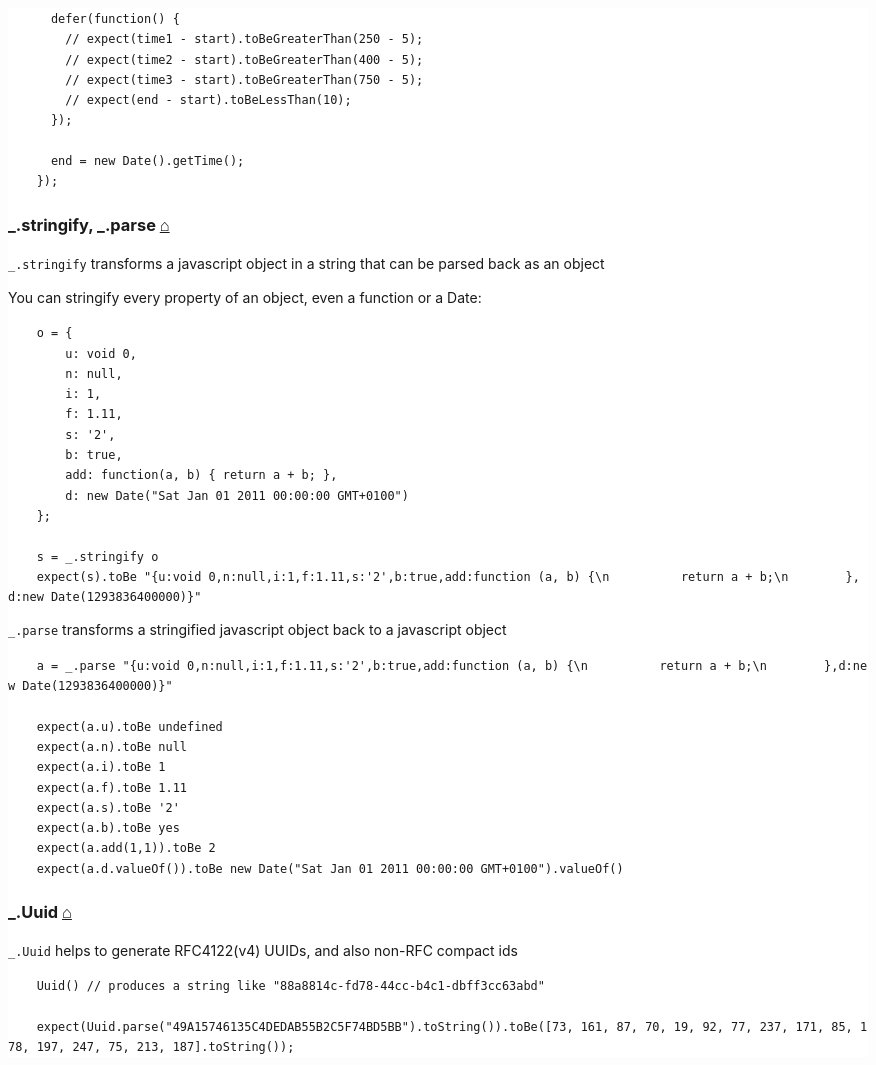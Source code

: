           defer(function() {
            // expect(time1 - start).toBeGreaterThan(250 - 5);
            // expect(time2 - start).toBeGreaterThan(400 - 5);
            // expect(time3 - start).toBeGreaterThan(750 - 5);
            // expect(end - start).toBeLessThan(10);
          });
          
          end = new Date().getTime();
        });
        
### <a name="Choco-Dash-Stringify"></a> _.stringify, _.parse [⌂](#Choco-Summary) 

`_.stringify` transforms a javascript object in a string that can be parsed back as an object

You can stringify every property of an object, even a function or a Date:

        o = {
            u: void 0,
            n: null,
            i: 1,
            f: 1.11,
            s: '2',
            b: true,
            add: function(a, b) { return a + b; },
            d: new Date("Sat Jan 01 2011 00:00:00 GMT+0100")
        };

        s = _.stringify o
        expect(s).toBe "{u:void 0,n:null,i:1,f:1.11,s:'2',b:true,add:function (a, b) {\n          return a + b;\n        },d:new Date(1293836400000)}"


`_.parse` transforms a stringified javascript object back to a javascript object

        a = _.parse "{u:void 0,n:null,i:1,f:1.11,s:'2',b:true,add:function (a, b) {\n          return a + b;\n        },d:new Date(1293836400000)}"

        expect(a.u).toBe undefined
        expect(a.n).toBe null
        expect(a.i).toBe 1
        expect(a.f).toBe 1.11
        expect(a.s).toBe '2'
        expect(a.b).toBe yes
        expect(a.add(1,1)).toBe 2
        expect(a.d.valueOf()).toBe new Date("Sat Jan 01 2011 00:00:00 GMT+0100").valueOf()
        
### <a name="Choco-Dash-Uuid"></a> _.Uuid [⌂](#Choco-Summary) 

`_.Uuid` helps to generate RFC4122(v4) UUIDs, and also non-RFC compact ids

        Uuid() // produces a string like "88a8814c-fd78-44cc-b4c1-dbff3cc63abd"
        
        expect(Uuid.parse("49A15746135C4DEDAB55B2C5F74BD5BB").toString()).toBe([73, 161, 87, 70, 19, 92, 77, 237, 171, 85, 178, 197, 247, 75, 213, 187].toString());
